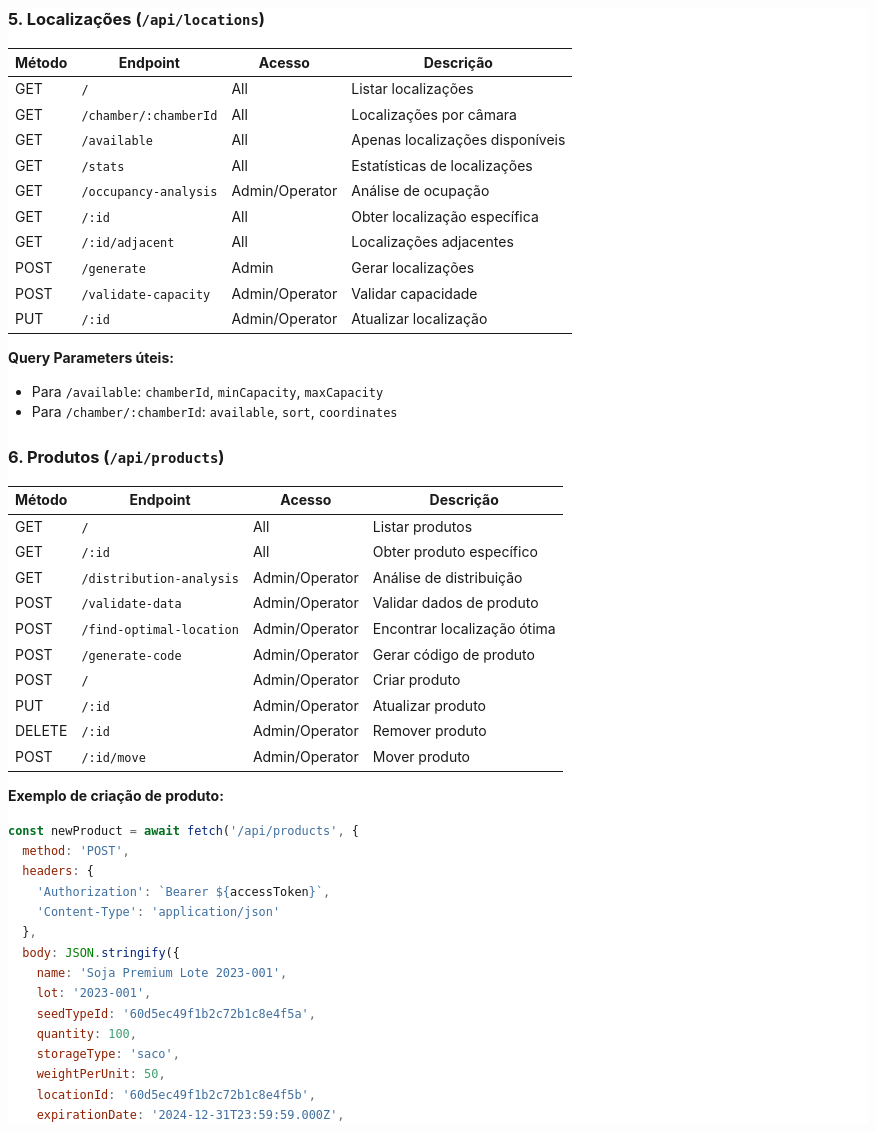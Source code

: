 ### 5. Localizações (`/api/locations`)

| Método | Endpoint | Acesso | Descrição |
|--------|----------|--------|-----------|
| GET | `/` | All | Listar localizações |
| GET | `/chamber/:chamberId` | All | Localizações por câmara |
| GET | `/available` | All | Apenas localizações disponíveis |
| GET | `/stats` | All | Estatísticas de localizações |
| GET | `/occupancy-analysis` | Admin/Operator | Análise de ocupação |
| GET | `/:id` | All | Obter localização específica |
| GET | `/:id/adjacent` | All | Localizações adjacentes |
| POST | `/generate` | Admin | Gerar localizações |
| POST | `/validate-capacity` | Admin/Operator | Validar capacidade |
| PUT | `/:id` | Admin/Operator | Atualizar localização |

**Query Parameters úteis:**
- Para `/available`: `chamberId`, `minCapacity`, `maxCapacity`
- Para `/chamber/:chamberId`: `available`, `sort`, `coordinates`

### 6. Produtos (`/api/products`)

| Método | Endpoint | Acesso | Descrição |
|--------|----------|--------|-----------|
| GET | `/` | All | Listar produtos |
| GET | `/:id` | All | Obter produto específico |
| GET | `/distribution-analysis` | Admin/Operator | Análise de distribuição |
| POST | `/validate-data` | Admin/Operator | Validar dados de produto |
| POST | `/find-optimal-location` | Admin/Operator | Encontrar localização ótima |
| POST | `/generate-code` | Admin/Operator | Gerar código de produto |
| POST | `/` | Admin/Operator | Criar produto |
| PUT | `/:id` | Admin/Operator | Atualizar produto |
| DELETE | `/:id` | Admin/Operator | Remover produto |
| POST | `/:id/move` | Admin/Operator | Mover produto |

**Exemplo de criação de produto:**
```javascript
const newProduct = await fetch('/api/products', {
  method: 'POST',
  headers: {
    'Authorization': `Bearer ${accessToken}`,
    'Content-Type': 'application/json'
  },
  body: JSON.stringify({
    name: 'Soja Premium Lote 2023-001',
    lot: '2023-001',
    seedTypeId: '60d5ec49f1b2c72b1c8e4f5a',
    quantity: 100,
    storageType: 'saco',
    weightPerUnit: 50,
    locationId: '60d5ec49f1b2c72b1c8e4f5b',
    expirationDate: '2024-12-31T23:59:59.000Z',
```